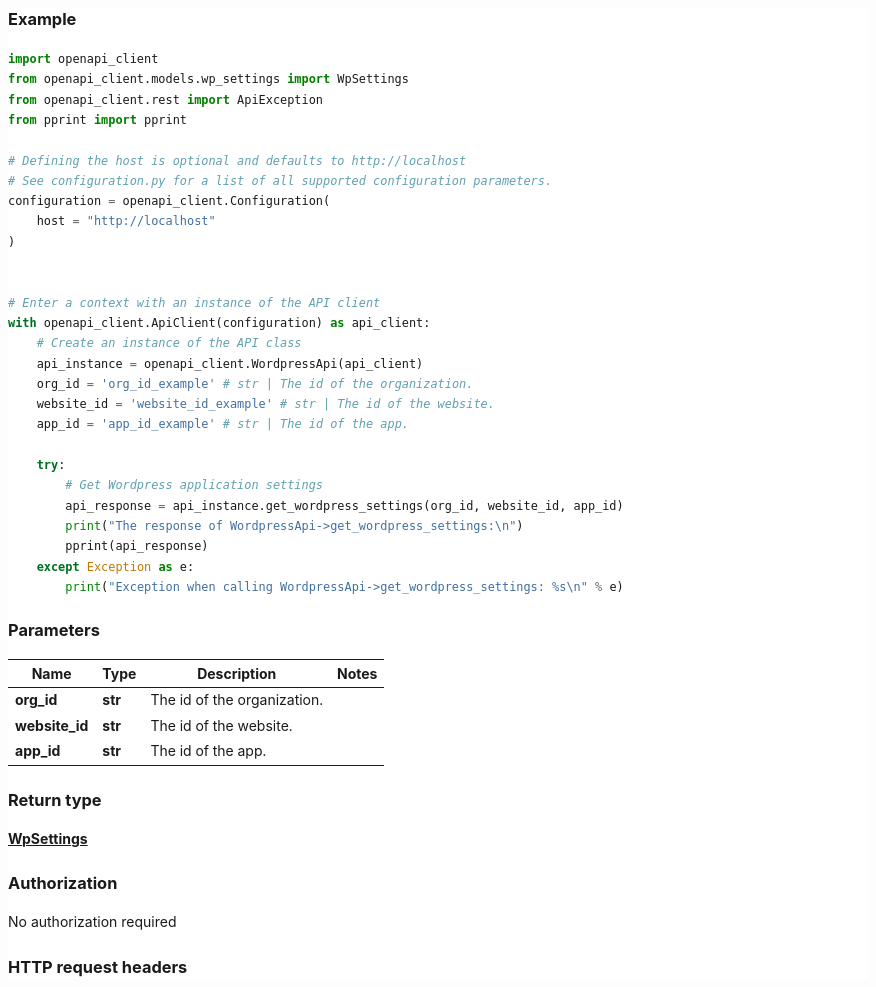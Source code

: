 ### Example


```python
import openapi_client
from openapi_client.models.wp_settings import WpSettings
from openapi_client.rest import ApiException
from pprint import pprint

# Defining the host is optional and defaults to http://localhost
# See configuration.py for a list of all supported configuration parameters.
configuration = openapi_client.Configuration(
    host = "http://localhost"
)


# Enter a context with an instance of the API client
with openapi_client.ApiClient(configuration) as api_client:
    # Create an instance of the API class
    api_instance = openapi_client.WordpressApi(api_client)
    org_id = 'org_id_example' # str | The id of the organization.
    website_id = 'website_id_example' # str | The id of the website.
    app_id = 'app_id_example' # str | The id of the app.

    try:
        # Get Wordpress application settings
        api_response = api_instance.get_wordpress_settings(org_id, website_id, app_id)
        print("The response of WordpressApi->get_wordpress_settings:\n")
        pprint(api_response)
    except Exception as e:
        print("Exception when calling WordpressApi->get_wordpress_settings: %s\n" % e)
```



### Parameters


Name | Type | Description  | Notes
------------- | ------------- | ------------- | -------------
 **org_id** | **str**| The id of the organization. | 
 **website_id** | **str**| The id of the website. | 
 **app_id** | **str**| The id of the app. | 

### Return type

[**WpSettings**](WpSettings.md)

### Authorization

No authorization required

### HTTP request headers
